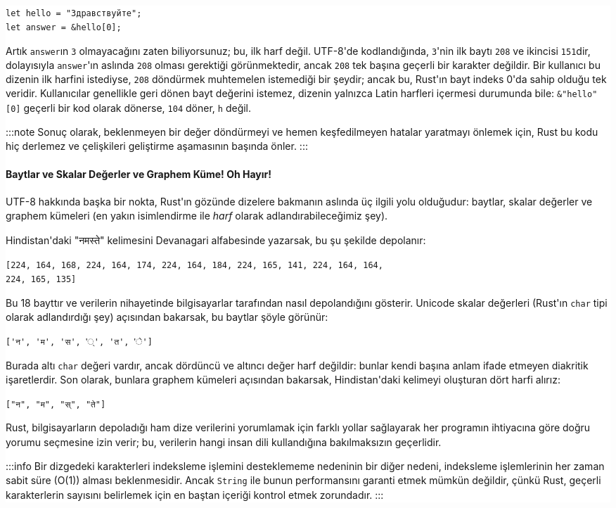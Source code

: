 ```rust,ignore,does_not_compile
let hello = "Здравствуйте";
let answer = &hello[0];
```

Artık `answer`ın `З` olmayacağını zaten biliyorsunuz; bu, ilk harf değil. UTF-8'de kodlandığında, `З`'nin ilk baytı `208` ve ikincisi `151`dir, dolayısıyla `answer`'ın aslında `208` olması gerektiği görünmektedir, ancak `208` tek başına geçerli bir karakter değildir. Bir kullanıcı bu dizenin ilk harfini istediyse, `208` döndürmek muhtemelen istemediği bir şeydir; ancak bu, Rust'ın bayt indeks 0'da sahip olduğu tek veridir. Kullanıcılar genellikle geri dönen bayt değerini istemez, dizenin yalnızca Latin harfleri içermesi durumunda bile: `&"hello"[0]` geçerli bir kod olarak dönerse, `104` döner, `h` değil.

:::note
Sonuç olarak, beklenmeyen bir değer döndürmeyi ve hemen keşfedilmeyen hatalar yaratmayı önlemek için, Rust bu kodu hiç derlemez ve çelişkileri geliştirme aşamasının başında önler.
:::

#### Baytlar ve Skalar Değerler ve Graphem Küme! Oh Hayır!

UTF-8 hakkında başka bir nokta, Rust'ın gözünde dizelere bakmanın aslında üç ilgili yolu olduğudur: baytlar, skalar değerler ve graphem kümeleri (en yakın isimlendirme ile *harf* olarak adlandırabileceğimiz şey).

Hindistan'daki "नमस्ते" kelimesini Devanagari alfabesinde yazarsak, bu şu şekilde depolanır:

```text
[224, 164, 168, 224, 164, 174, 224, 164, 184, 224, 165, 141, 224, 164, 164,
224, 165, 135]
```

Bu 18 bayttır ve verilerin nihayetinde bilgisayarlar tarafından nasıl depolandığını gösterir. Unicode skalar değerleri (Rust'ın `char` tipi olarak adlandırdığı şey) açısından bakarsak, bu baytlar şöyle görünür:

```text
['न', 'म', 'स', '्', 'त', 'े']
```

Burada altı `char` değeri vardır, ancak dördüncü ve altıncı değer harf değildir: bunlar kendi başına anlam ifade etmeyen diakritik işaretlerdir. Son olarak, bunlara graphem kümeleri açısından bakarsak, Hindistan'daki kelimeyi oluşturan dört harfi alırız:

```text
["न", "म", "स्", "ते"]
```

Rust, bilgisayarların depoladığı ham dize verilerini yorumlamak için farklı yollar sağlayarak her programın ihtiyacına göre doğru yorumu seçmesine izin verir; bu, verilerin hangi insan dili kullandığına bakılmaksızın geçerlidir.

:::info
Bir dizgedeki karakterleri indeksleme işlemini desteklememe nedeninin bir diğer nedeni, indeksleme işlemlerinin her zaman sabit süre (O(1)) alması beklenmesidir. Ancak `String` ile bunun performansını garanti etmek mümkün değildir, çünkü Rust, geçerli karakterlerin sayısını belirlemek için en baştan içeriği kontrol etmek zorundadır.
:::
